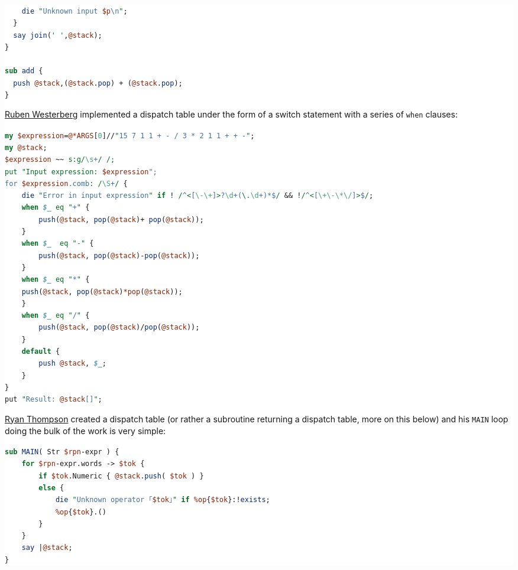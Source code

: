 ``` Perl 6
    die "Unknown input $p\n";
  }
  say join(' ',@stack);
}

sub add {
  push @stack,(@stack.pop) + (@stack.pop);
}
```

[Ruben Westerberg](https://github.com/manwar/perlweeklychallenge-club/blob/master/challenge-039/ruben-westerberg/perl6/ch-2.p6) implemented a dispatch table under the form of a switch statement with a series of `when` clauses:

``` Perl 6
my $expression=@*ARGS[0]//"15 7 1 1 + - / 3 * 2 1 1 + + -";
my @stack;
$expression ~~ s:g/\s+/ /;
put "Input expression: $expression";
for $expression.comb: /\S+/ {
    die "Error in input expression" if ! /^<[\-\+]>?\d+(\.\d+)*$/ && !/^<[\+\-\*\/]>$/;
    when $_ eq "+" {
        push(@stack, pop(@stack)+ pop(@stack));
    }
    when $_  eq "-" {
        push(@stack, pop(@stack)-pop(@stack));
    }
    when $_ eq "*" {
    push(@stack, pop(@stack)*pop(@stack));
    }
    when $_ eq "/" {
        push(@stack, pop(@stack)/pop(@stack));
    }
    default {
        push @stack, $_;
    }
}
put "Result: @stack[]";
```

[Ryan Thompson](https://github.com/manwar/perlweeklychallenge-club/blob/master/challenge-039/ryan-thompson/perl6/ch-2.p6) created a dispatch table (or rather a subroutine returning a dispatch table, more on this below) and his `MAIN` loop doing the bulk of the work is very simple:

``` Perl 6
sub MAIN( Str $rpn-expr ) {
    for $rpn-expr.words -> $tok {
        if $tok.Numeric { @stack.push( $tok ) }
        else {
            die "Unknown operator ｢$tok｣" if %op{$tok}:!exists;
            %op{$tok}.()
        }
    }
    say |@stack;
}
```
